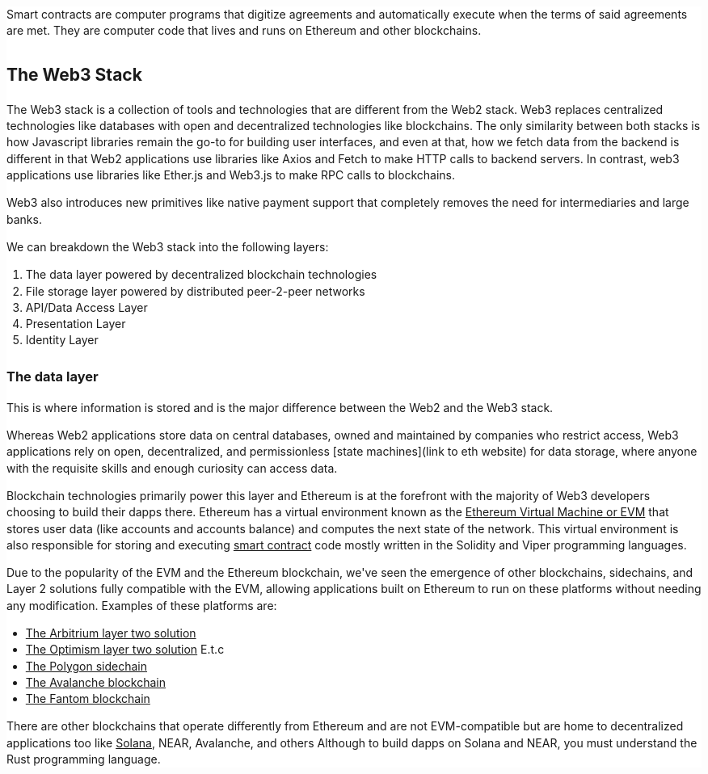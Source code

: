 Smart contracts are computer programs that digitize agreements and automatically execute when the terms of said agreements are met. They are computer code that lives and runs on Ethereum and other blockchains.

## The Web3 Stack

The Web3 stack is a collection of tools and technologies that are different from the Web2 stack. Web3 replaces centralized technologies like databases with open and decentralized technologies like blockchains. The only similarity between both stacks is how Javascript libraries remain the go-to for building user interfaces, and even at that, how we fetch data from the backend is different in that Web2 applications use libraries like Axios and Fetch to make HTTP calls to backend servers. In contrast, web3 applications use libraries like Ether.js and Web3.js to make RPC calls to blockchains.

Web3 also introduces new primitives like native payment support that completely removes the need for intermediaries and large banks.

We can breakdown the Web3 stack into the following layers:

1. The data layer powered by decentralized blockchain technologies
1. File storage layer powered by distributed peer-2-peer networks
1. API/Data Access Layer
1. Presentation Layer
1. Identity Layer

### The data layer

This is where information is stored and is the major difference between the Web2 and the Web3 stack. 

Whereas Web2 applications store data on central databases, owned and maintained by companies who restrict access, Web3 applications rely on open, decentralized, and permissionless [state machines](link to eth website) for data storage, where anyone with the requisite skills and enough curiosity can access data.

Blockchain technologies primarily power this layer and Ethereum is at the forefront with the majority of Web3 developers choosing to build their dapps there. Ethereum has a virtual environment known as the [Ethereum Virtual Machine or EVM](https://ethereum.org/en/developers/docs/evm) that stores user data (like accounts and accounts balance) and computes the next state of the network. This virtual environment is also responsible for storing and executing [smart contract](https://ethereum.org/en/developers/docs/smart-contracts) code mostly written in the Solidity and Viper programming languages.

Due to the popularity of the EVM and the Ethereum blockchain, we've seen the emergence of other blockchains, sidechains, and Layer 2 solutions fully compatible with the EVM, allowing applications built on Ethereum to run on these platforms without needing any modification. Examples of these platforms are:

- [The Arbitrium layer two solution](https://bridge.arbitrum.io)
- [The Optimism layer two solution](https://www.optimism.io)
E.t.c
- [The Polygon sidechain](https://polygon.technology/get-started)
- [The Avalanche blockchain](https://www.avax.network)
- [The Fantom blockchain](https://fantom.foundation)

There are other blockchains that operate differently from Ethereum and are not EVM-compatible but are home to decentralized applications too like [Solana](https://solana.com), NEAR, Avalanche, and others Although to build dapps on Solana and NEAR, you must understand the Rust programming language.

